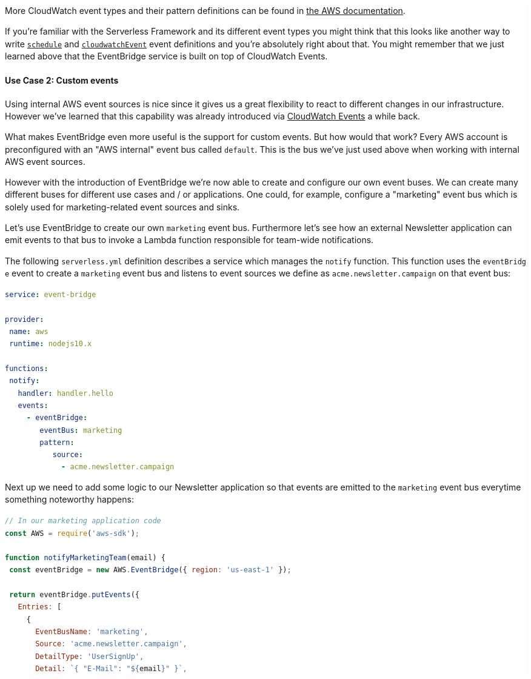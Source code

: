More CloudWatch event types and their pattern definitions can be found in [the AWS documentation](https://docs.aws.amazon.com/AmazonCloudWatch/latest/events/EventTypes.html).

If you’re familiar with the Serverless Framework and its different event types you might think that this looks like another way to write [`schedule`](https://serverless.com/framework/docs/providers/aws/events/schedule/) and [`cloudwatchEvent`](https://serverless.com/framework/docs/providers/aws/events/cloudwatch-event/) event definitions and you’re absolutely right about that. You might remember that we just learned above that the EventBridge service is built on top of CloudWatch Events.

#### Use Case 2: Custom events

Using internal AWS event sources is nice since it gives us a great flexibility to react to different changes in our infrastructure. However we’ve learned that this capability was already introduced via [CloudWatch Events](https://docs.aws.amazon.com/AmazonCloudWatch/latest/events/WhatIsCloudWatchEvents.html) a while back.

What makes EventBridge even more useful is the support for custom events. But how would that work? Every AWS account is preconfigured with an "AWS internal" event bus called `default`. This is the bus we’ve just used above when working with internal AWS event sources.

However with the introduction of EventBridge we’re now able to create and configure our own event buses. We can create many different buses for different use cases and / or applications. One could, for example, configure a "marketing" event bus which is solely used for marketing-related event sources and sinks.

Let’s use EventBridge to create our own `marketing` event bus. Furthermore let’s see how an external Newsletter application can emit events to that bus to invoke a Lambda function responsible for team-wide notifications.

The following `serverless.yml` definition describes a service which manages the `notify` function. This function uses the `eventBridge` event to create a `marketing` event bus and listens to event sources we define as `acme.newsletter.campaign` on that event bus:

```yaml
service: event-bridge

provider:
 name: aws
 runtime: nodejs10.x

functions:
 notify:
   handler: handler.hello
   events:
     - eventBridge:
        eventBus: marketing 
        pattern:
           source:
             - acme.newsletter.campaign
```

Next up we need to add some logic to our Newsletter application so that events are emitted to the `marketing` event bus everytime something noteworthy happens:

```javascript
// In our marketing application code
const AWS = require('aws-sdk');

function notifyMarketingTeam(email) {
 const eventBridge = new AWS.EventBridge({ region: 'us-east-1' }); 

 return eventBridge.putEvents({
   Entries: [
     {
       EventBusName: 'marketing',
       Source: 'acme.newsletter.campaign',
       DetailType: 'UserSignUp',
       Detail: `{ "E-Mail": "${email}" }`,
```